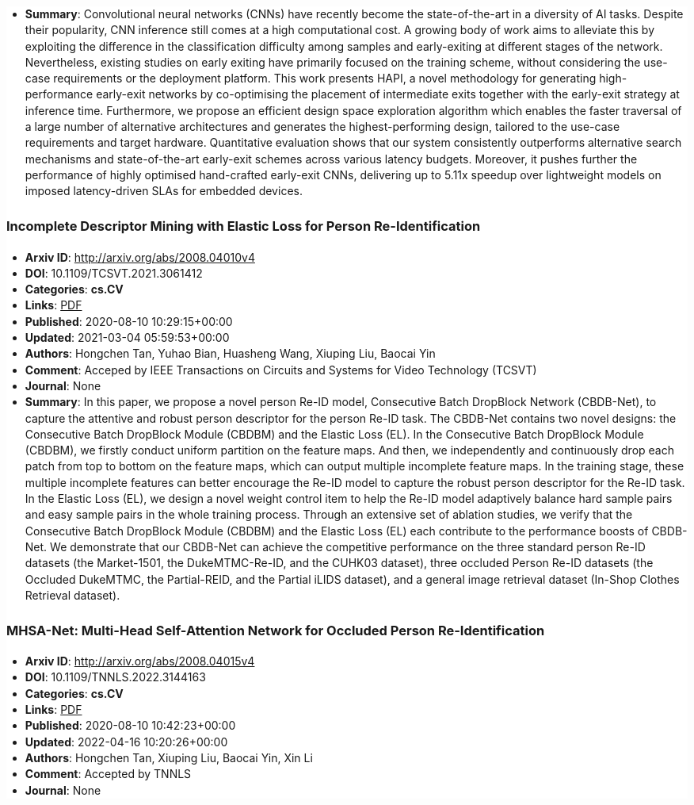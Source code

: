 - **Summary**: Convolutional neural networks (CNNs) have recently become the state-of-the-art in a diversity of AI tasks. Despite their popularity, CNN inference still comes at a high computational cost. A growing body of work aims to alleviate this by exploiting the difference in the classification difficulty among samples and early-exiting at different stages of the network. Nevertheless, existing studies on early exiting have primarily focused on the training scheme, without considering the use-case requirements or the deployment platform. This work presents HAPI, a novel methodology for generating high-performance early-exit networks by co-optimising the placement of intermediate exits together with the early-exit strategy at inference time. Furthermore, we propose an efficient design space exploration algorithm which enables the faster traversal of a large number of alternative architectures and generates the highest-performing design, tailored to the use-case requirements and target hardware. Quantitative evaluation shows that our system consistently outperforms alternative search mechanisms and state-of-the-art early-exit schemes across various latency budgets. Moreover, it pushes further the performance of highly optimised hand-crafted early-exit CNNs, delivering up to 5.11x speedup over lightweight models on imposed latency-driven SLAs for embedded devices.



### Incomplete Descriptor Mining with Elastic Loss for Person Re-Identification
- **Arxiv ID**: http://arxiv.org/abs/2008.04010v4
- **DOI**: 10.1109/TCSVT.2021.3061412
- **Categories**: **cs.CV**
- **Links**: [PDF](http://arxiv.org/pdf/2008.04010v4)
- **Published**: 2020-08-10 10:29:15+00:00
- **Updated**: 2021-03-04 05:59:53+00:00
- **Authors**: Hongchen Tan, Yuhao Bian, Huasheng Wang, Xiuping Liu, Baocai Yin
- **Comment**: Acceped by IEEE Transactions on Circuits and Systems for Video
  Technology (TCSVT)
- **Journal**: None
- **Summary**: In this paper, we propose a novel person Re-ID model, Consecutive Batch DropBlock Network (CBDB-Net), to capture the attentive and robust person descriptor for the person Re-ID task. The CBDB-Net contains two novel designs: the Consecutive Batch DropBlock Module (CBDBM) and the Elastic Loss (EL). In the Consecutive Batch DropBlock Module (CBDBM), we firstly conduct uniform partition on the feature maps. And then, we independently and continuously drop each patch from top to bottom on the feature maps, which can output multiple incomplete feature maps. In the training stage, these multiple incomplete features can better encourage the Re-ID model to capture the robust person descriptor for the Re-ID task. In the Elastic Loss (EL), we design a novel weight control item to help the Re-ID model adaptively balance hard sample pairs and easy sample pairs in the whole training process. Through an extensive set of ablation studies, we verify that the Consecutive Batch DropBlock Module (CBDBM) and the Elastic Loss (EL) each contribute to the performance boosts of CBDB-Net. We demonstrate that our CBDB-Net can achieve the competitive performance on the three standard person Re-ID datasets (the Market-1501, the DukeMTMC-Re-ID, and the CUHK03 dataset), three occluded Person Re-ID datasets (the Occluded DukeMTMC, the Partial-REID, and the Partial iLIDS dataset), and a general image retrieval dataset (In-Shop Clothes Retrieval dataset).



### MHSA-Net: Multi-Head Self-Attention Network for Occluded Person Re-Identification
- **Arxiv ID**: http://arxiv.org/abs/2008.04015v4
- **DOI**: 10.1109/TNNLS.2022.3144163
- **Categories**: **cs.CV**
- **Links**: [PDF](http://arxiv.org/pdf/2008.04015v4)
- **Published**: 2020-08-10 10:42:23+00:00
- **Updated**: 2022-04-16 10:20:26+00:00
- **Authors**: Hongchen Tan, Xiuping Liu, Baocai Yin, Xin Li
- **Comment**: Accepted by TNNLS
- **Journal**: None